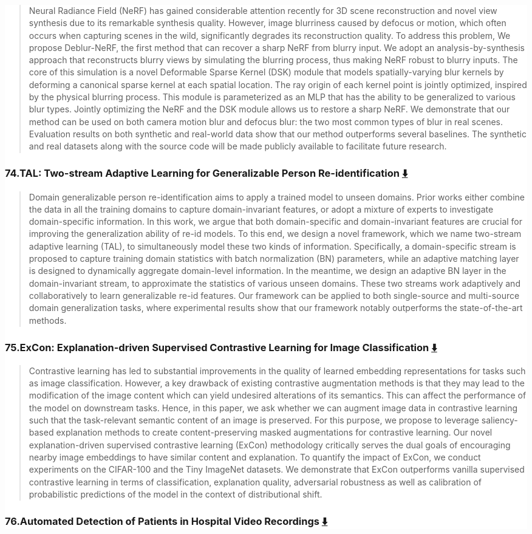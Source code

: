 >  Neural Radiance Field (NeRF) has gained considerable attention recently for 3D scene reconstruction and novel view synthesis due to its remarkable synthesis quality. However, image blurriness caused by defocus or motion, which often occurs when capturing scenes in the wild, significantly degrades its reconstruction quality. To address this problem, We propose Deblur-NeRF, the first method that can recover a sharp NeRF from blurry input. We adopt an analysis-by-synthesis approach that reconstructs blurry views by simulating the blurring process, thus making NeRF robust to blurry inputs. The core of this simulation is a novel Deformable Sparse Kernel (DSK) module that models spatially-varying blur kernels by deforming a canonical sparse kernel at each spatial location. The ray origin of each kernel point is jointly optimized, inspired by the physical blurring process. This module is parameterized as an MLP that has the ability to be generalized to various blur types. Jointly optimizing the NeRF and the DSK module allows us to restore a sharp NeRF. We demonstrate that our method can be used on both camera motion blur and defocus blur: the two most common types of blur in real scenes. Evaluation results on both synthetic and real-world data show that our method outperforms several baselines. The synthetic and real datasets along with the source code will be made publicly available to facilitate future research.      
### 74.TAL: Two-stream Adaptive Learning for Generalizable Person Re-identification  [ :arrow_down: ](https://arxiv.org/pdf/2111.14290.pdf)
>  Domain generalizable person re-identification aims to apply a trained model to unseen domains. Prior works either combine the data in all the training domains to capture domain-invariant features, or adopt a mixture of experts to investigate domain-specific information. In this work, we argue that both domain-specific and domain-invariant features are crucial for improving the generalization ability of re-id models. To this end, we design a novel framework, which we name two-stream adaptive learning (TAL), to simultaneously model these two kinds of information. Specifically, a domain-specific stream is proposed to capture training domain statistics with batch normalization (BN) parameters, while an adaptive matching layer is designed to dynamically aggregate domain-level information. In the meantime, we design an adaptive BN layer in the domain-invariant stream, to approximate the statistics of various unseen domains. These two streams work adaptively and collaboratively to learn generalizable re-id features. Our framework can be applied to both single-source and multi-source domain generalization tasks, where experimental results show that our framework notably outperforms the state-of-the-art methods.      
### 75.ExCon: Explanation-driven Supervised Contrastive Learning for Image Classification  [ :arrow_down: ](https://arxiv.org/pdf/2111.14271.pdf)
>  Contrastive learning has led to substantial improvements in the quality of learned embedding representations for tasks such as image classification. However, a key drawback of existing contrastive augmentation methods is that they may lead to the modification of the image content which can yield undesired alterations of its semantics. This can affect the performance of the model on downstream tasks. Hence, in this paper, we ask whether we can augment image data in contrastive learning such that the task-relevant semantic content of an image is preserved. For this purpose, we propose to leverage saliency-based explanation methods to create content-preserving masked augmentations for contrastive learning. Our novel explanation-driven supervised contrastive learning (ExCon) methodology critically serves the dual goals of encouraging nearby image embeddings to have similar content and explanation. To quantify the impact of ExCon, we conduct experiments on the CIFAR-100 and the Tiny ImageNet datasets. We demonstrate that ExCon outperforms vanilla supervised contrastive learning in terms of classification, explanation quality, adversarial robustness as well as calibration of probabilistic predictions of the model in the context of distributional shift.      
### 76.Automated Detection of Patients in Hospital Video Recordings  [ :arrow_down: ](https://arxiv.org/pdf/2111.14270.pdf)